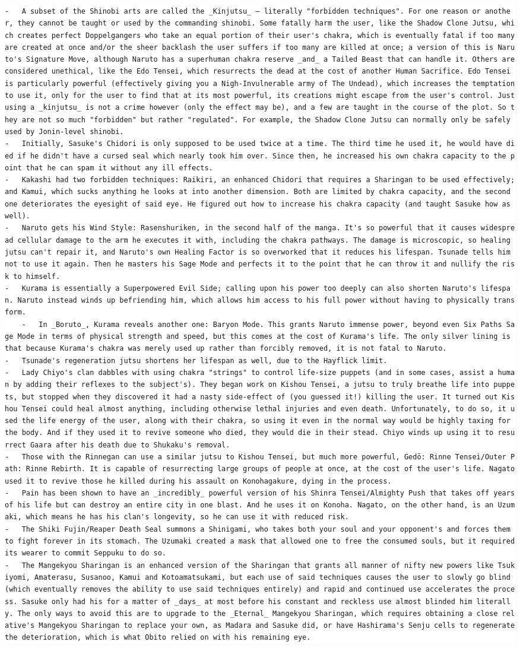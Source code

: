     -   A subset of the Shinobi arts are called the _Kinjutsu_ — literally "forbidden techniques". For one reason or another, they cannot be taught or used by the commanding shinobi. Some fatally harm the user, like the Shadow Clone Jutsu, which creates perfect Doppelgangers who take an equal portion of their user's chakra, which is eventually fatal if too many are created at once and/or the sheer backlash the user suffers if too many are killed at once; a version of this is Naruto's Signature Move, although Naruto has a superhuman chakra reserve _and_ a Tailed Beast that can handle it. Others are considered unethical, like the Edo Tensei, which resurrects the dead at the cost of another Human Sacrifice. Edo Tensei is particularly powerful (effectively giving you a Nigh-Invulnerable army of The Undead), which increases the temptation to use it, only for the user to find that at its most powerful, its creations might escape from the user's control. Just using a _kinjutsu_ is not a crime however (only the effect may be), and a few are taught in the course of the plot. So they are not so much "forbidden" but rather "regulated". For example, the Shadow Clone Jutsu can normally only be safely used by Jonin-level shinobi.
    -   Initially, Sasuke's Chidori is only supposed to be used twice at a time. The third time he used it, he would have died if he didn't have a cursed seal which nearly took him over. Since then, he increased his own chakra capacity to the point that he can spam it without any ill effects.
    -   Kakashi had two forbidden techniques: Raikiri, an enhanced Chidori that requires a Sharingan to be used effectively; and Kamui, which sucks anything he looks at into another dimension. Both are limited by chakra capacity, and the second one deteriorates the eyesight of said eye. He figured out how to increase his chakra capacity (and taught Sasuke how as well).
    -   Naruto gets his Wind Style: Rasenshuriken, in the second half of the manga. It's so powerful that it causes widespread cellular damage to the arm he executes it with, including the chakra pathways. The damage is microscopic, so healing jutsu can't repair it, and Naruto's own Healing Factor is so overworked that it reduces his lifespan. Tsunade tells him not to use it again. Then he masters his Sage Mode and perfects it to the point that he can throw it and nullify the risk to himself.
    -   Kurama is essentially a Superpowered Evil Side; calling upon his power too deeply can also shorten Naruto's lifespan. Naruto instead winds up befriending him, which allows him access to his full power without having to physically transform.
        -   In _Boruto_, Kurama reveals another one: Baryon Mode. This grants Naruto immense power, beyond even Six Paths Sage Mode in terms of physical strength and speed, but this comes at the cost of Kurama's life. The only silver lining is that because Kurama's chakra was merely used up rather than forcibly removed, it is not fatal to Naruto.
    -   Tsunade's regeneration jutsu shortens her lifespan as well, due to the Hayflick limit.
    -   Lady Chiyo's clan dabbles with using chakra "strings" to control life-size puppets (and in some cases, assist a human by adding their reflexes to the subject's). They began work on Kishou Tensei, a jutsu to truly breathe life into puppets, but stopped when they discovered it had a nasty side-effect of (you guessed it!) killing the user. It turned out Kishou Tensei could heal almost anything, including otherwise lethal injuries and even death. Unfortunately, to do so, it used the life energy of the user, along with their chakra, so using it even in the normal way would be highly taxing for the body. And if they used it to revive someone who died, they would die in their stead. Chiyo winds up using it to resurrect Gaara after his death due to Shukaku's removal.
    -   Those with the Rinnegan can use a similar jutsu to Kishou Tensei, but much more powerful, Gedō: Rinne Tensei/Outer Path: Rinne Rebirth. It is capable of resurrecting large groups of people at once, at the cost of the user's life. Nagato used it to revive those he killed during his assault on Konohagakure, dying in the process.
    -   Pain has been shown to have an _incredibly_ powerful version of his Shinra Tensei/Almighty Push that takes off years of his life but can destroy an entire city in one blast. And he uses it on Konoha. Nagato, on the other hand, is an Uzumaki, which means he has his clan's longevity, so he can use it with reduced risk.
    -   The Shiki Fujin/Reaper Death Seal summons a Shinigami, who takes both your soul and your opponent's and forces them to fight forever in its stomach. The Uzumaki created a mask that allowed one to free the consumed souls, but it required its wearer to commit Seppuku to do so.
    -   The Mangekyou Sharingan is an enhanced version of the Sharingan that grants all manner of nifty new powers like Tsukiyomi, Amaterasu, Susanoo, Kamui and Kotoamatsukami, but each use of said techniques causes the user to slowly go blind (which eventually removes the ability to use said techniques entirely) and rapid and continued use accelerates the process. Sasuke only had his for a matter of _days_ at most before his constant and reckless use almost blinded him literally. The only ways to avoid this are to upgrade to the _Eternal_ Mangekyou Sharingan, which requires obtaining a close relative's Mangekyou Sharingan to replace your own, as Madara and Sasuke did, or have Hashirama's Senju cells to regenerate the deterioration, which is what Obito relied on with his remaining eye.